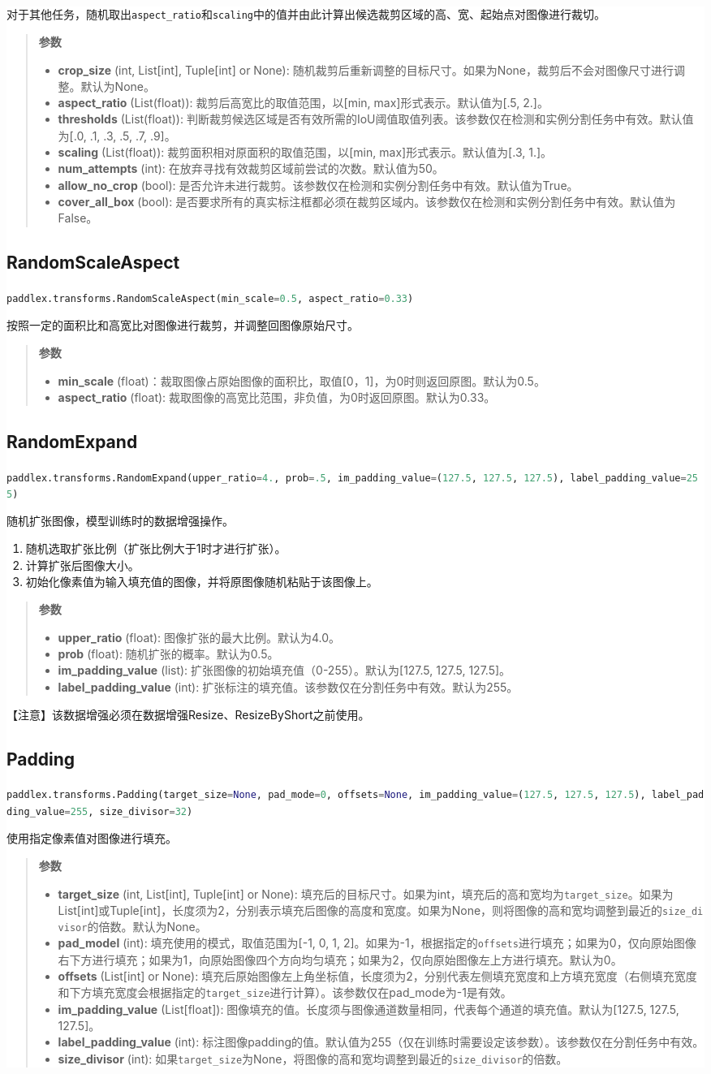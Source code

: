 对于其他任务，随机取出`aspect_ratio`和`scaling`中的值并由此计算出候选裁剪区域的高、宽、起始点对图像进行裁切。
> **参数**
> * **crop_size** (int, List[int], Tuple[int] or None): 随机裁剪后重新调整的目标尺寸。如果为None，裁剪后不会对图像尺寸进行调整。默认为None。
> * **aspect_ratio** (List(float)): 裁剪后高宽比的取值范围，以[min, max]形式表示。默认值为[.5, 2.]。
> * **thresholds** (List(float)): 判断裁剪候选区域是否有效所需的IoU阈值取值列表。该参数仅在检测和实例分割任务中有效。默认值为[.0, .1, .3, .5, .7, .9]。
> * **scaling** (List(float)): 裁剪面积相对原面积的取值范围，以[min, max]形式表示。默认值为[.3, 1.]。
> * **num_attempts** (int): 在放弃寻找有效裁剪区域前尝试的次数。默认值为50。
> * **allow_no_crop** (bool): 是否允许未进行裁剪。该参数仅在检测和实例分割任务中有效。默认值为True。
> * **cover_all_box** (bool): 是否要求所有的真实标注框都必须在裁剪区域内。该参数仅在检测和实例分割任务中有效。默认值为False。

## <h2 id="12">RandomScaleAspect</h2>
```python
paddlex.transforms.RandomScaleAspect(min_scale=0.5, aspect_ratio=0.33)
```
按照一定的面积比和高宽比对图像进行裁剪，并调整回图像原始尺寸。
> **参数**
> * **min_scale**  (float)：裁取图像占原始图像的面积比，取值[0，1]，为0时则返回原图。默认为0.5。
> * **aspect_ratio** (float): 裁取图像的高宽比范围，非负值，为0时返回原图。默认为0.33。

## <h2 id="13">RandomExpand</h2>
```python
paddlex.transforms.RandomExpand(upper_ratio=4., prob=.5, im_padding_value=(127.5, 127.5, 127.5), label_padding_value=255)
```
随机扩张图像，模型训练时的数据增强操作。
1. 随机选取扩张比例（扩张比例大于1时才进行扩张）。
2. 计算扩张后图像大小。
3. 初始化像素值为输入填充值的图像，并将原图像随机粘贴于该图像上。

> **参数**
> * **upper_ratio** (float): 图像扩张的最大比例。默认为4.0。
> * **prob** (float): 随机扩张的概率。默认为0.5。
> * **im_padding_value** (list): 扩张图像的初始填充值（0-255）。默认为[127.5, 127.5, 127.5]。
> * **label_padding_value** (int): 扩张标注的填充值。该参数仅在分割任务中有效。默认为255。

【注意】该数据增强必须在数据增强Resize、ResizeByShort之前使用。

## <h2 id="14">Padding</h2>
```python
paddlex.transforms.Padding(target_size=None, pad_mode=0, offsets=None, im_padding_value=(127.5, 127.5, 127.5), label_padding_value=255, size_divisor=32)
```
使用指定像素值对图像进行填充。
> **参数**
> * **target_size** (int, List[int], Tuple[int] or None): 填充后的目标尺寸。如果为int，填充后的高和宽均为`target_size`。如果为List[int]或Tuple[int]，长度须为2，分别表示填充后图像的高度和宽度。如果为None，则将图像的高和宽均调整到最近的`size_divisor`的倍数。默认为None。
> * **pad_model** (int): 填充使用的模式，取值范围为[-1, 0, 1, 2]。如果为-1，根据指定的`offsets`进行填充；如果为0，仅向原始图像右下方进行填充；如果为1，向原始图像四个方向均匀填充；如果为2，仅向原始图像左上方进行填充。默认为0。
> * **offsets** (List[int] or None): 填充后原始图像左上角坐标值，长度须为2，分别代表左侧填充宽度和上方填充宽度（右侧填充宽度和下方填充宽度会根据指定的`target_size`进行计算）。该参数仅在pad_mode为-1是有效。
> * **im_padding_value** (List[float]): 图像填充的值。长度须与图像通道数量相同，代表每个通道的填充值。默认为[127.5, 127.5, 127.5]。
> * **label_padding_value** (int): 标注图像padding的值。默认值为255（仅在训练时需要设定该参数）。该参数仅在分割任务中有效。
> * **size_divisor** (int): 如果`target_size`为None，将图像的高和宽均调整到最近的`size_divisor`的倍数。
